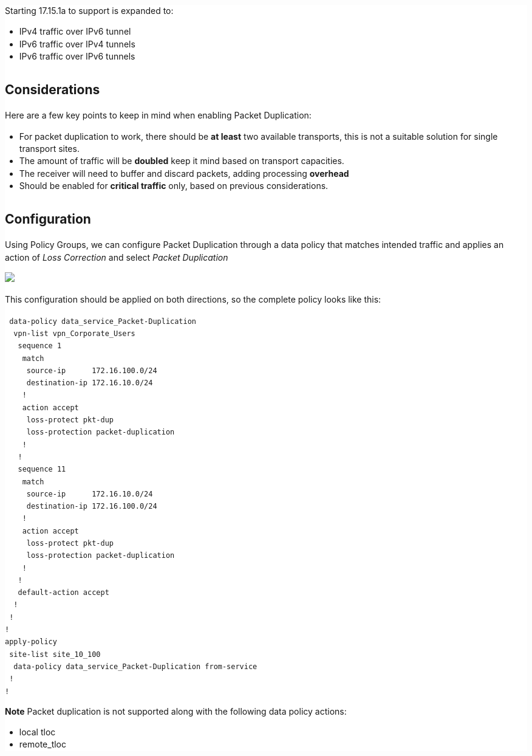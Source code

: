 Starting 17.15.1a to support is expanded to:
- IPv4 traffic over IPv6 tunnel 
- IPv6 traffic over IPv4 tunnels
- IPv6 traffic over IPv6 tunnels

## Considerations

Here are a few key points to keep in mind when enabling Packet Duplication:

- For packet duplication to work, there should be **at least** two available transports, this is not a suitable solution for single transport sites.
- The amount of traffic will be **doubled** keep it mind based on transport capacities. 
- The receiver will need to buffer and discard packets, adding processing **overhead**
- Should be enabled for **critical traffic** only, based on previous considerations. 

## Configuration

Using Policy Groups, we can configure Packet Duplication through a data policy that matches intended traffic and applies an action of _Loss Correction_ and select _Packet Duplication_

![](/wp-content/uploads/2025/05/pkt-dup2.png)

This configuration should be applied on both directions, so the complete policy looks like this:

```
 data-policy data_service_Packet-Duplication
  vpn-list vpn_Corporate_Users
   sequence 1
    match
     source-ip      172.16.100.0/24
     destination-ip 172.16.10.0/24
    !
    action accept
     loss-protect pkt-dup
     loss-protection packet-duplication
    !
   !
   sequence 11
    match
     source-ip      172.16.10.0/24
     destination-ip 172.16.100.0/24
    !
    action accept
     loss-protect pkt-dup
     loss-protection packet-duplication
    !
   !
   default-action accept
  !
 !
!
apply-policy
 site-list site_10_100
  data-policy data_service_Packet-Duplication from-service
 !
!
```
**Note** Packet duplication is not supported along with the following data policy actions:
- local tloc
- remote_tloc
